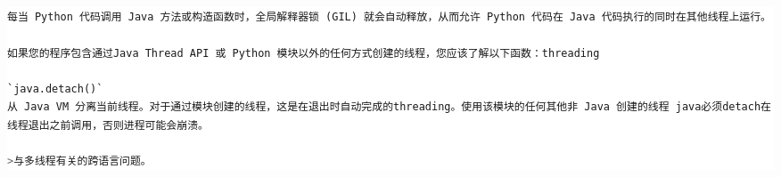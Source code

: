 ```python java
每当 Python 代码调用 Java 方法或构造函数时，全局解释器锁 (GIL) 就会自动释放，从而允许 Python 代码在 Java 代码执行的同时在其他线程上运行。

如果您的程序包含通过Java Thread API 或 Python 模块以外的任何方式创建的线程，您应该了解以下函数：threading

`java.detach()`
从 Java VM 分离当前线程。对于通过模块创建的线程，这是在退出时自动完成的threading。使用该模块的任何其他非 Java 创建的线程 java必须detach在线程退出之前调用，否则进程可能会崩溃。

>与多线程有关的跨语言问题。